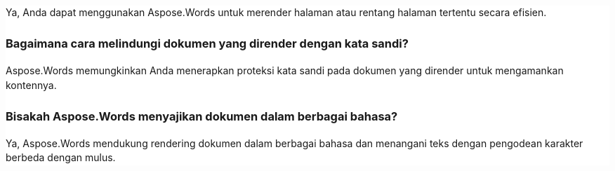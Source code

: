 Ya, Anda dapat menggunakan Aspose.Words untuk merender halaman atau rentang halaman tertentu secara efisien.

### Bagaimana cara melindungi dokumen yang dirender dengan kata sandi?

Aspose.Words memungkinkan Anda menerapkan proteksi kata sandi pada dokumen yang dirender untuk mengamankan kontennya.

### Bisakah Aspose.Words menyajikan dokumen dalam berbagai bahasa?

Ya, Aspose.Words mendukung rendering dokumen dalam berbagai bahasa dan menangani teks dengan pengodean karakter berbeda dengan mulus.